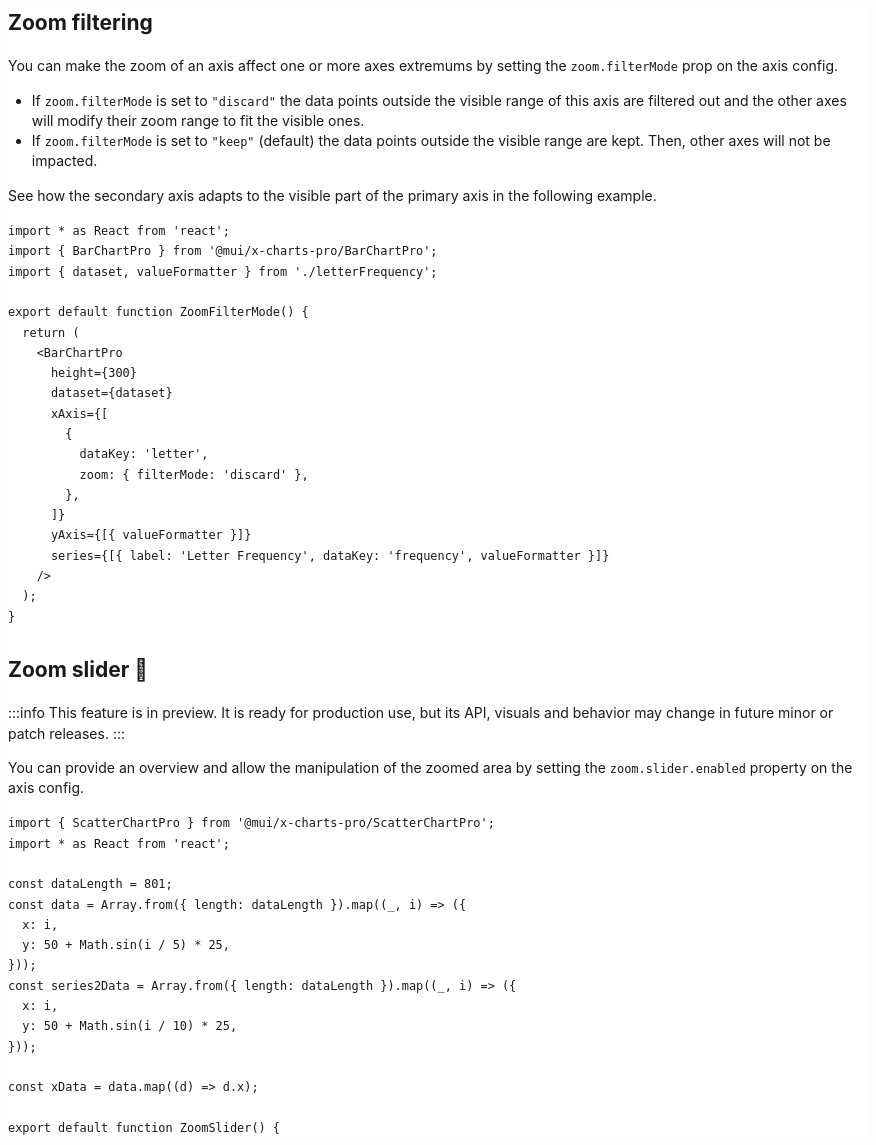 ```tsx
```

## Zoom filtering

You can make the zoom of an axis affect one or more axes extremums by setting the `zoom.filterMode` prop on the axis config.

- If `zoom.filterMode` is set to `"discard"` the data points outside the visible range of this axis are filtered out and the other axes will modify their zoom range to fit the visible ones.
- If `zoom.filterMode` is set to `"keep"` (default) the data points outside the visible range are kept. Then, other axes will not be impacted.

See how the secondary axis adapts to the visible part of the primary axis in the following example.

```tsx
import * as React from 'react';
import { BarChartPro } from '@mui/x-charts-pro/BarChartPro';
import { dataset, valueFormatter } from './letterFrequency';

export default function ZoomFilterMode() {
  return (
    <BarChartPro
      height={300}
      dataset={dataset}
      xAxis={[
        {
          dataKey: 'letter',
          zoom: { filterMode: 'discard' },
        },
      ]}
      yAxis={[{ valueFormatter }]}
      series={[{ label: 'Letter Frequency', dataKey: 'frequency', valueFormatter }]}
    />
  );
}

```

## Zoom slider 🧪

:::info
This feature is in preview. It is ready for production use, but its API, visuals and behavior may change in future minor or patch releases.
:::

You can provide an overview and allow the manipulation of the zoomed area by setting the `zoom.slider.enabled` property on the axis config.

```tsx
import { ScatterChartPro } from '@mui/x-charts-pro/ScatterChartPro';
import * as React from 'react';

const dataLength = 801;
const data = Array.from({ length: dataLength }).map((_, i) => ({
  x: i,
  y: 50 + Math.sin(i / 5) * 25,
}));
const series2Data = Array.from({ length: dataLength }).map((_, i) => ({
  x: i,
  y: 50 + Math.sin(i / 10) * 25,
}));

const xData = data.map((d) => d.x);

export default function ZoomSlider() {
```